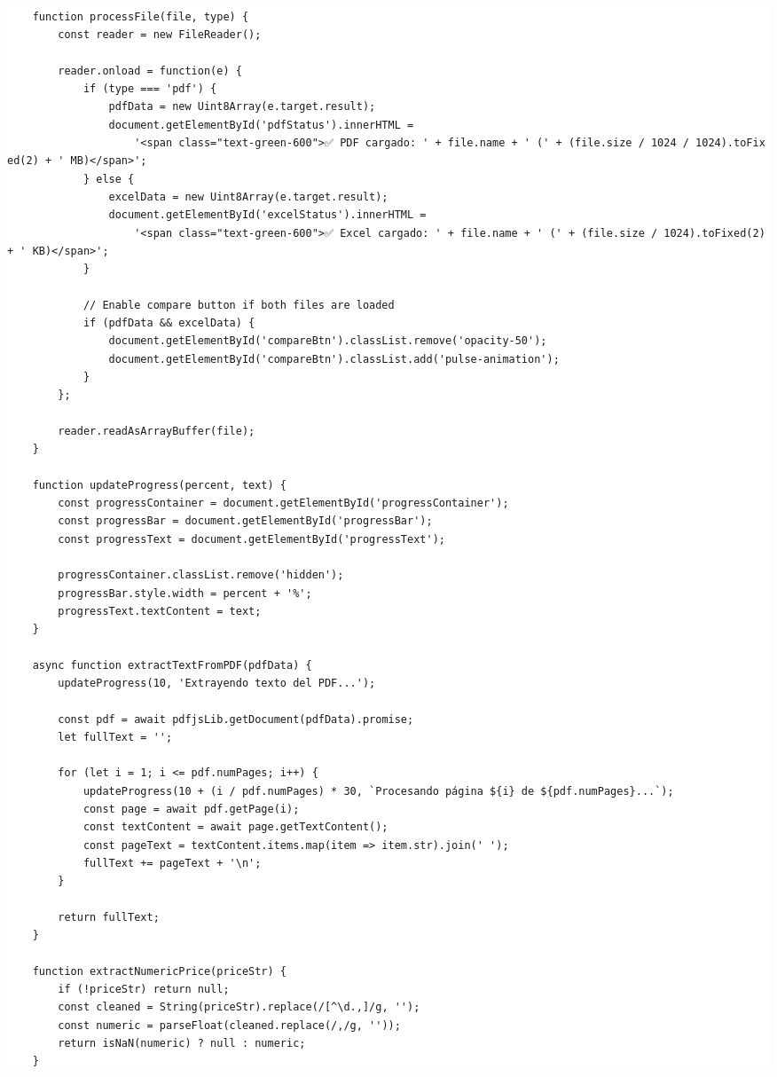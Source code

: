         function processFile(file, type) {
            const reader = new FileReader();
            
            reader.onload = function(e) {
                if (type === 'pdf') {
                    pdfData = new Uint8Array(e.target.result);
                    document.getElementById('pdfStatus').innerHTML = 
                        '<span class="text-green-600">✅ PDF cargado: ' + file.name + ' (' + (file.size / 1024 / 1024).toFixed(2) + ' MB)</span>';
                } else {
                    excelData = new Uint8Array(e.target.result);
                    document.getElementById('excelStatus').innerHTML = 
                        '<span class="text-green-600">✅ Excel cargado: ' + file.name + ' (' + (file.size / 1024).toFixed(2) + ' KB)</span>';
                }
                
                // Enable compare button if both files are loaded
                if (pdfData && excelData) {
                    document.getElementById('compareBtn').classList.remove('opacity-50');
                    document.getElementById('compareBtn').classList.add('pulse-animation');
                }
            };
            
            reader.readAsArrayBuffer(file);
        }

        function updateProgress(percent, text) {
            const progressContainer = document.getElementById('progressContainer');
            const progressBar = document.getElementById('progressBar');
            const progressText = document.getElementById('progressText');
            
            progressContainer.classList.remove('hidden');
            progressBar.style.width = percent + '%';
            progressText.textContent = text;
        }

        async function extractTextFromPDF(pdfData) {
            updateProgress(10, 'Extrayendo texto del PDF...');
            
            const pdf = await pdfjsLib.getDocument(pdfData).promise;
            let fullText = '';
            
            for (let i = 1; i <= pdf.numPages; i++) {
                updateProgress(10 + (i / pdf.numPages) * 30, `Procesando página ${i} de ${pdf.numPages}...`);
                const page = await pdf.getPage(i);
                const textContent = await page.getTextContent();
                const pageText = textContent.items.map(item => item.str).join(' ');
                fullText += pageText + '\n';
            }
            
            return fullText;
        }

        function extractNumericPrice(priceStr) {
            if (!priceStr) return null;
            const cleaned = String(priceStr).replace(/[^\d.,]/g, '');
            const numeric = parseFloat(cleaned.replace(/,/g, ''));
            return isNaN(numeric) ? null : numeric;
        }
